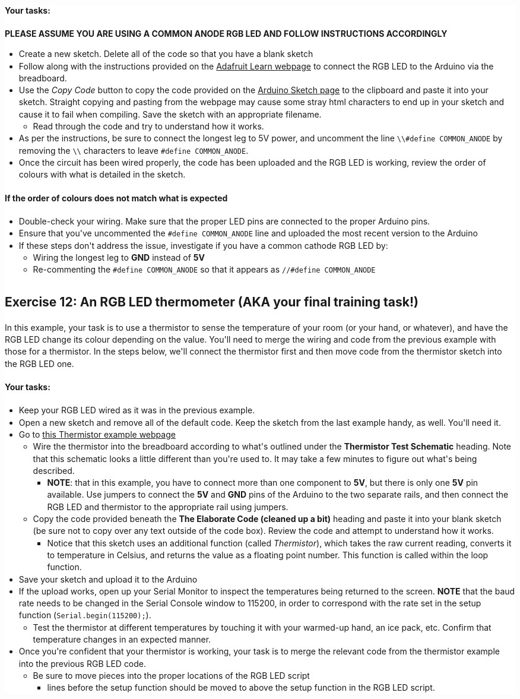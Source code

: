#### Your tasks:
**PLEASE ASSUME YOU ARE USING A COMMON ANODE RGB LED AND FOLLOW INSTRUCTIONS ACCORDINGLY**
- Create a new sketch. Delete all of the code so that you have a blank sketch
- Follow along with the instructions provided on the [Adafruit Learn webpage](https://learn.adafruit.com/adafruit-arduino-lesson-3-rgb-leds/breadboard-layout) to connect the RGB LED to the Arduino via the breadboard.   
- Use the *Copy Code* button to copy the code provided on the [Arduino Sketch page](https://learn.adafruit.com/adafruit-arduino-lesson-3-rgb-leds/arduino-sketch) to the clipboard and paste it into your sketch. Straight copying and pasting from the webpage may cause some stray html characters to end up in your sketch and cause it to fail when compiling. Save the sketch with an appropriate filename.
  - Read through the code and try to understand how it works.
- As per the instructions, be sure to connect the longest leg to 5V power, and uncomment the line ```\\#define COMMON_ANODE``` by removing the ``\\`` characters to leave ```#define COMMON_ANODE```.
- Once the circuit has been wired properly, the code has been uploaded and the RGB LED is working, review the order of colours with what is detailed in the sketch. 

#### If the order of colours does not match what is expected
- Double-check your wiring. Make sure that the proper LED pins are connected to the proper Arduino pins.
- Ensure that you've uncommented the ```#define COMMON_ANODE``` line and uploaded the most recent version to the Arduino
- If these steps don't address the issue, investigate if you have a common cathode RGB LED by: 
  - Wiring the longest leg to **GND** instead of **5V**
  - Re-commenting the ```#define COMMON_ANODE``` so that it appears as ```//#define COMMON_ANODE```

## Exercise 12: An RGB LED thermometer (AKA your final training task!)
In this example, your task is to use a thermistor to sense the temperature of your room (or your hand, or whatever), and have the RGB LED change its colour depending on the value. You'll need to merge the wiring and code from the previous example with those for a thermistor. In the steps below, we'll connect the thermistor first and then move code from the thermistor sketch into the RGB LED one. 

#### Your tasks:
- Keep your RGB LED wired as it was in the previous example.
- Open a new sketch and remove all of the default code. Keep the sketch from the last example handy, as well. You'll need it.
- Go to [this Thermistor example webpage](https://playground.arduino.cc/ComponentLib/Thermistor2/)
  - Wire the thermistor into the breadboard according to what's outlined under the **Thermistor Test Schematic** heading. Note that this schematic looks a little different than you're used to. It may take a few minutes to figure out what's being described.
    - **NOTE**: that in this example, you have to connect more than one component to **5V**, but there is only one **5V** pin available. Use jumpers to connect the **5V** and **GND** pins of the Arduino to the two separate rails, and then connect the RGB LED and thermistor to the appropriate rail using jumpers.
  - Copy the code provided beneath the **The Elaborate Code (cleaned up a bit)** heading and paste it into your blank sketch (be sure not to copy over any text outside of the code box). Review the code and attempt to understand how it works.
    - Notice that this sketch uses an additional function (called *Thermistor*), which takes the raw current reading, converts it to temperature in Celsius, and returns the value as a floating point number. This function is called within the loop function. 
- Save your sketch and upload it to the Arduino
- If the upload works, open up your Serial Monitor to inspect the temperatures being returned to the screen. **NOTE** that the baud rate needs to be changed in the Serial Console window to 115200, in order to correspond with the rate set in the setup function (```Serial.begin(115200);```).
  - Test the thermistor at different temperatures by touching it with your warmed-up hand, an ice pack, etc. Confirm that temperature changes in an expected manner. 
- Once you're confident that your thermistor is working, your task is to merge the relevant code from the thermistor example into the previous RGB LED code. 
  - Be sure to move pieces into the proper locations of the RGB LED script
    - lines before the setup function should be moved to above the setup function in the RGB LED script.